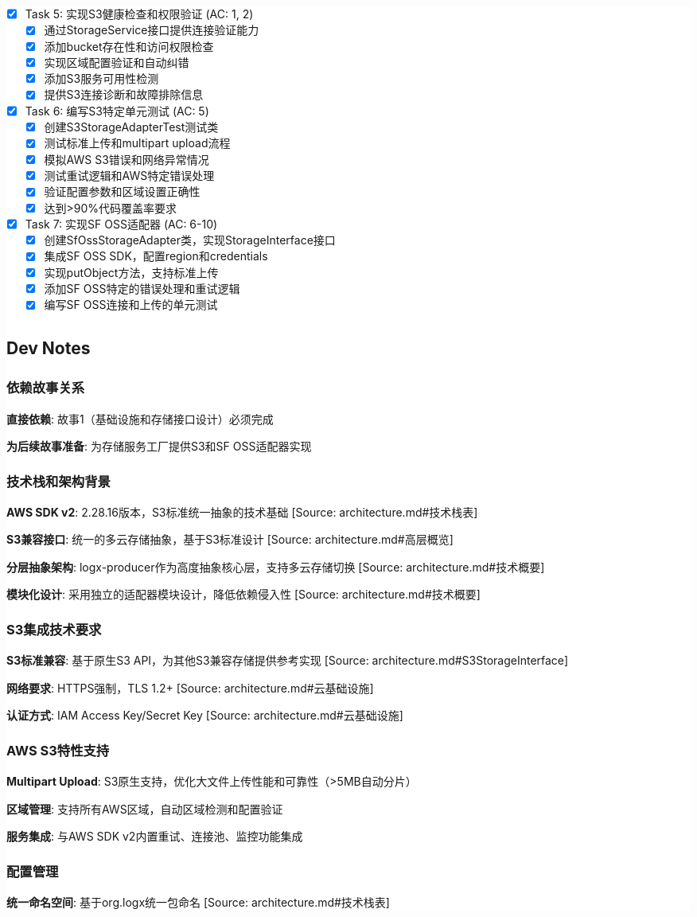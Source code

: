 - [x] Task 5: 实现S3健康检查和权限验证 (AC: 1, 2)
  - [x] 通过StorageService接口提供连接验证能力
  - [x] 添加bucket存在性和访问权限检查
  - [x] 实现区域配置验证和自动纠错
  - [x] 添加S3服务可用性检测
  - [x] 提供S3连接诊断和故障排除信息

- [x] Task 6: 编写S3特定单元测试 (AC: 5)
  - [x] 创建S3StorageAdapterTest测试类
  - [x] 测试标准上传和multipart upload流程
  - [x] 模拟AWS S3错误和网络异常情况
  - [x] 测试重试逻辑和AWS特定错误处理
  - [x] 验证配置参数和区域设置正确性
  - [x] 达到>90%代码覆盖率要求

- [x] Task 7: 实现SF OSS适配器 (AC: 6-10)
  - [x] 创建SfOssStorageAdapter类，实现StorageInterface接口
  - [x] 集成SF OSS SDK，配置region和credentials
  - [x] 实现putObject方法，支持标准上传
  - [x] 添加SF OSS特定的错误处理和重试逻辑
  - [x] 编写SF OSS连接和上传的单元测试

## Dev Notes

### 依赖故事关系
**直接依赖**: 故事1（基础设施和存储接口设计）必须完成

**为后续故事准备**: 为存储服务工厂提供S3和SF OSS适配器实现

### 技术栈和架构背景
**AWS SDK v2**: 2.28.16版本，S3标准统一抽象的技术基础 [Source: architecture.md#技术栈表]

**S3兼容接口**: 统一的多云存储抽象，基于S3标准设计 [Source: architecture.md#高层概览]

**分层抽象架构**: logx-producer作为高度抽象核心层，支持多云存储切换 [Source: architecture.md#技术概要]

**模块化设计**: 采用独立的适配器模块设计，降低依赖侵入性 [Source: architecture.md#技术概要]

### S3集成技术要求
**S3标准兼容**: 基于原生S3 API，为其他S3兼容存储提供参考实现 [Source: architecture.md#S3StorageInterface]

**网络要求**: HTTPS强制，TLS 1.2+ [Source: architecture.md#云基础设施]

**认证方式**: IAM Access Key/Secret Key [Source: architecture.md#云基础设施]

### AWS S3特性支持
**Multipart Upload**: S3原生支持，优化大文件上传性能和可靠性（>5MB自动分片）

**区域管理**: 支持所有AWS区域，自动区域检测和配置验证

**服务集成**: 与AWS SDK v2内置重试、连接池、监控功能集成

### 配置管理
**统一命名空间**: 基于org.logx统一包命名 [Source: architecture.md#技术栈表]
